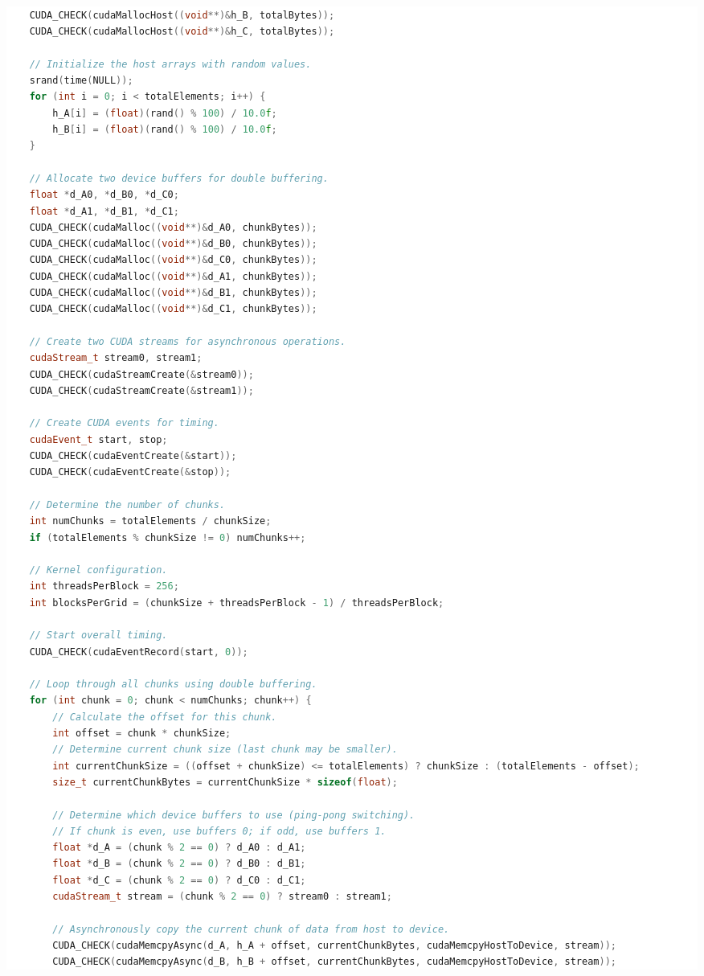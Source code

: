 ```cpp
    CUDA_CHECK(cudaMallocHost((void**)&h_B, totalBytes));
    CUDA_CHECK(cudaMallocHost((void**)&h_C, totalBytes));

    // Initialize the host arrays with random values.
    srand(time(NULL));
    for (int i = 0; i < totalElements; i++) {
        h_A[i] = (float)(rand() % 100) / 10.0f;
        h_B[i] = (float)(rand() % 100) / 10.0f;
    }

    // Allocate two device buffers for double buffering.
    float *d_A0, *d_B0, *d_C0;
    float *d_A1, *d_B1, *d_C1;
    CUDA_CHECK(cudaMalloc((void**)&d_A0, chunkBytes));
    CUDA_CHECK(cudaMalloc((void**)&d_B0, chunkBytes));
    CUDA_CHECK(cudaMalloc((void**)&d_C0, chunkBytes));
    CUDA_CHECK(cudaMalloc((void**)&d_A1, chunkBytes));
    CUDA_CHECK(cudaMalloc((void**)&d_B1, chunkBytes));
    CUDA_CHECK(cudaMalloc((void**)&d_C1, chunkBytes));

    // Create two CUDA streams for asynchronous operations.
    cudaStream_t stream0, stream1;
    CUDA_CHECK(cudaStreamCreate(&stream0));
    CUDA_CHECK(cudaStreamCreate(&stream1));

    // Create CUDA events for timing.
    cudaEvent_t start, stop;
    CUDA_CHECK(cudaEventCreate(&start));
    CUDA_CHECK(cudaEventCreate(&stop));

    // Determine the number of chunks.
    int numChunks = totalElements / chunkSize;
    if (totalElements % chunkSize != 0) numChunks++;

    // Kernel configuration.
    int threadsPerBlock = 256;
    int blocksPerGrid = (chunkSize + threadsPerBlock - 1) / threadsPerBlock;

    // Start overall timing.
    CUDA_CHECK(cudaEventRecord(start, 0));

    // Loop through all chunks using double buffering.
    for (int chunk = 0; chunk < numChunks; chunk++) {
        // Calculate the offset for this chunk.
        int offset = chunk * chunkSize;
        // Determine current chunk size (last chunk may be smaller).
        int currentChunkSize = ((offset + chunkSize) <= totalElements) ? chunkSize : (totalElements - offset);
        size_t currentChunkBytes = currentChunkSize * sizeof(float);

        // Determine which device buffers to use (ping-pong switching).
        // If chunk is even, use buffers 0; if odd, use buffers 1.
        float *d_A = (chunk % 2 == 0) ? d_A0 : d_A1;
        float *d_B = (chunk % 2 == 0) ? d_B0 : d_B1;
        float *d_C = (chunk % 2 == 0) ? d_C0 : d_C1;
        cudaStream_t stream = (chunk % 2 == 0) ? stream0 : stream1;

        // Asynchronously copy the current chunk of data from host to device.
        CUDA_CHECK(cudaMemcpyAsync(d_A, h_A + offset, currentChunkBytes, cudaMemcpyHostToDevice, stream));
        CUDA_CHECK(cudaMemcpyAsync(d_B, h_B + offset, currentChunkBytes, cudaMemcpyHostToDevice, stream));

```